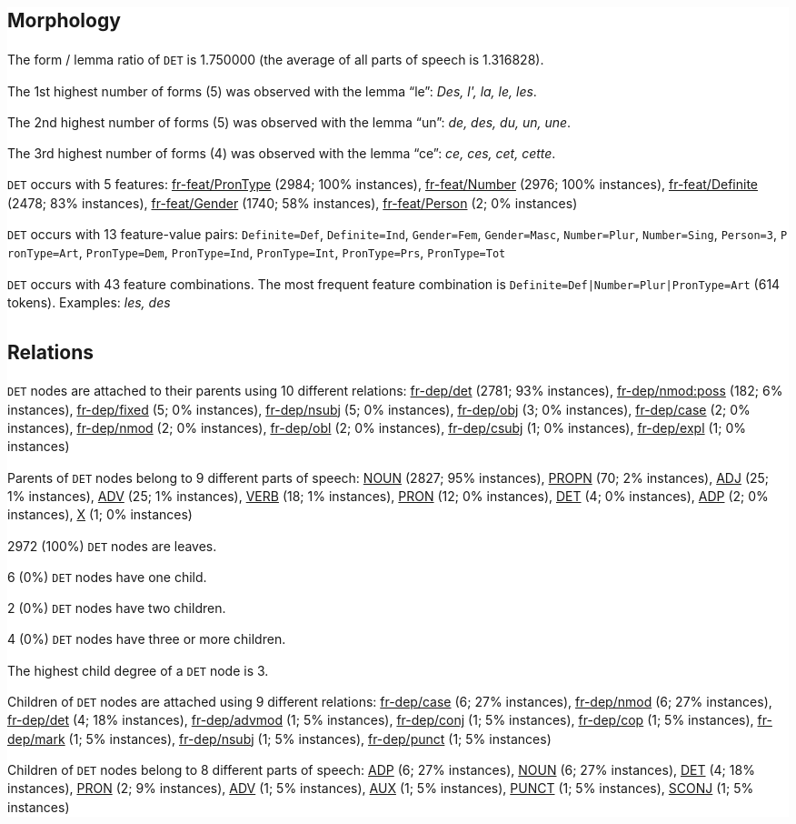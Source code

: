 ## Morphology

The form / lemma ratio of `DET` is 1.750000 (the average of all parts of speech is 1.316828).

The 1st highest number of forms (5) was observed with the lemma “le”: <em>Des, l', la, le, les</em>.

The 2nd highest number of forms (5) was observed with the lemma “un”: <em>de, des, du, un, une</em>.

The 3rd highest number of forms (4) was observed with the lemma “ce”: <em>ce, ces, cet, cette</em>.

`DET` occurs with 5 features: [fr-feat/PronType]() (2984; 100% instances), [fr-feat/Number]() (2976; 100% instances), [fr-feat/Definite]() (2478; 83% instances), [fr-feat/Gender]() (1740; 58% instances), [fr-feat/Person]() (2; 0% instances)

`DET` occurs with 13 feature-value pairs: `Definite=Def`, `Definite=Ind`, `Gender=Fem`, `Gender=Masc`, `Number=Plur`, `Number=Sing`, `Person=3`, `PronType=Art`, `PronType=Dem`, `PronType=Ind`, `PronType=Int`, `PronType=Prs`, `PronType=Tot`

`DET` occurs with 43 feature combinations.
The most frequent feature combination is `Definite=Def|Number=Plur|PronType=Art` (614 tokens).
Examples: <em>les, des</em>


## Relations

`DET` nodes are attached to their parents using 10 different relations: [fr-dep/det]() (2781; 93% instances), [fr-dep/nmod:poss]() (182; 6% instances), [fr-dep/fixed]() (5; 0% instances), [fr-dep/nsubj]() (5; 0% instances), [fr-dep/obj]() (3; 0% instances), [fr-dep/case]() (2; 0% instances), [fr-dep/nmod]() (2; 0% instances), [fr-dep/obl]() (2; 0% instances), [fr-dep/csubj]() (1; 0% instances), [fr-dep/expl]() (1; 0% instances)

Parents of `DET` nodes belong to 9 different parts of speech: [NOUN]() (2827; 95% instances), [PROPN]() (70; 2% instances), [ADJ]() (25; 1% instances), [ADV]() (25; 1% instances), [VERB]() (18; 1% instances), [PRON]() (12; 0% instances), [DET]() (4; 0% instances), [ADP]() (2; 0% instances), [X]() (1; 0% instances)

2972 (100%) `DET` nodes are leaves.

6 (0%) `DET` nodes have one child.

2 (0%) `DET` nodes have two children.

4 (0%) `DET` nodes have three or more children.

The highest child degree of a `DET` node is 3.

Children of `DET` nodes are attached using 9 different relations: [fr-dep/case]() (6; 27% instances), [fr-dep/nmod]() (6; 27% instances), [fr-dep/det]() (4; 18% instances), [fr-dep/advmod]() (1; 5% instances), [fr-dep/conj]() (1; 5% instances), [fr-dep/cop]() (1; 5% instances), [fr-dep/mark]() (1; 5% instances), [fr-dep/nsubj]() (1; 5% instances), [fr-dep/punct]() (1; 5% instances)

Children of `DET` nodes belong to 8 different parts of speech: [ADP]() (6; 27% instances), [NOUN]() (6; 27% instances), [DET]() (4; 18% instances), [PRON]() (2; 9% instances), [ADV]() (1; 5% instances), [AUX]() (1; 5% instances), [PUNCT]() (1; 5% instances), [SCONJ]() (1; 5% instances)
